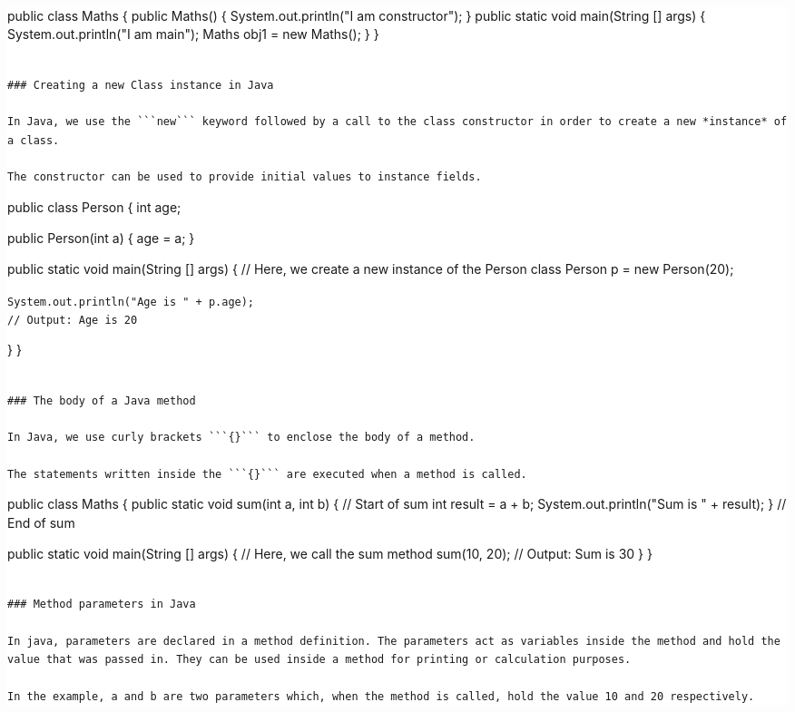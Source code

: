 public class Maths {
  public Maths() {
    System.out.println("I am constructor");
  }
  public static void main(String [] args) {
    System.out.println("I am main");
    Maths obj1 = new Maths();
  }
}
```

### Creating a new Class instance in Java

In Java, we use the ```new``` keyword followed by a call to the class constructor in order to create a new *instance* of a class.

The constructor can be used to provide initial values to instance fields.

```
public class Person {
  int age;
  
  public Person(int a) {
    age = a;
  }
  
  public static void main(String [] args) {
    // Here, we create a new instance of the Person class
    Person p = new Person(20);
    
    System.out.println("Age is " + p.age);
    // Output: Age is 20
  }
}
```

### The body of a Java method

In Java, we use curly brackets ```{}``` to enclose the body of a method.

The statements written inside the ```{}``` are executed when a method is called.

```
public class Maths {
  public static void sum(int a, int b) { // Start of sum
    int result = a + b;
    System.out.println("Sum is " + result);
  } // End of sum
  
  
  public static void main(String [] args) {
    // Here, we call the sum method
    sum(10, 20);
    // Output: Sum is 30
  }
}
```

### Method parameters in Java

In java, parameters are declared in a method definition. The parameters act as variables inside the method and hold the value that was passed in. They can be used inside a method for printing or calculation purposes.

In the example, a and b are two parameters which, when the method is called, hold the value 10 and 20 respectively.

```